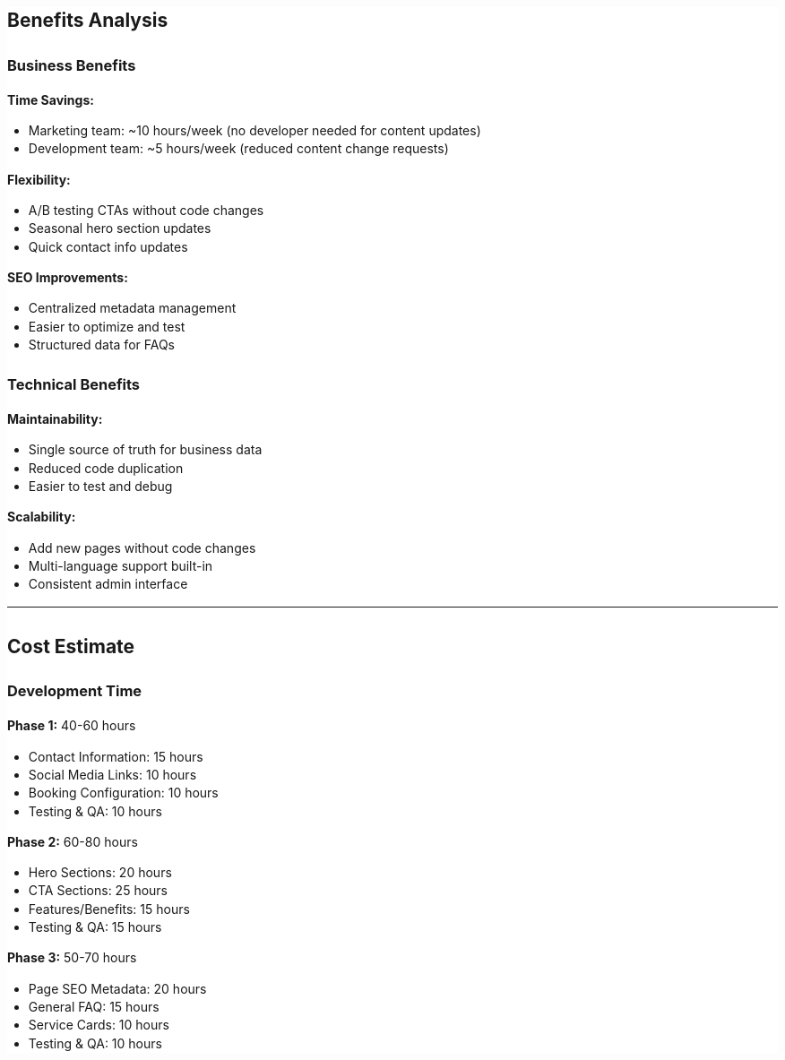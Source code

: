 
## Benefits Analysis

### Business Benefits

**Time Savings:**
- Marketing team: ~10 hours/week (no developer needed for content updates)
- Development team: ~5 hours/week (reduced content change requests)

**Flexibility:**
- A/B testing CTAs without code changes
- Seasonal hero section updates
- Quick contact info updates

**SEO Improvements:**
- Centralized metadata management
- Easier to optimize and test
- Structured data for FAQs

### Technical Benefits

**Maintainability:**
- Single source of truth for business data
- Reduced code duplication
- Easier to test and debug

**Scalability:**
- Add new pages without code changes
- Multi-language support built-in
- Consistent admin interface

---

## Cost Estimate

### Development Time

**Phase 1:** 40-60 hours
- Contact Information: 15 hours
- Social Media Links: 10 hours
- Booking Configuration: 10 hours
- Testing & QA: 10 hours

**Phase 2:** 60-80 hours
- Hero Sections: 20 hours
- CTA Sections: 25 hours
- Features/Benefits: 15 hours
- Testing & QA: 15 hours

**Phase 3:** 50-70 hours
- Page SEO Metadata: 20 hours
- General FAQ: 15 hours
- Service Cards: 10 hours
- Testing & QA: 10 hours
